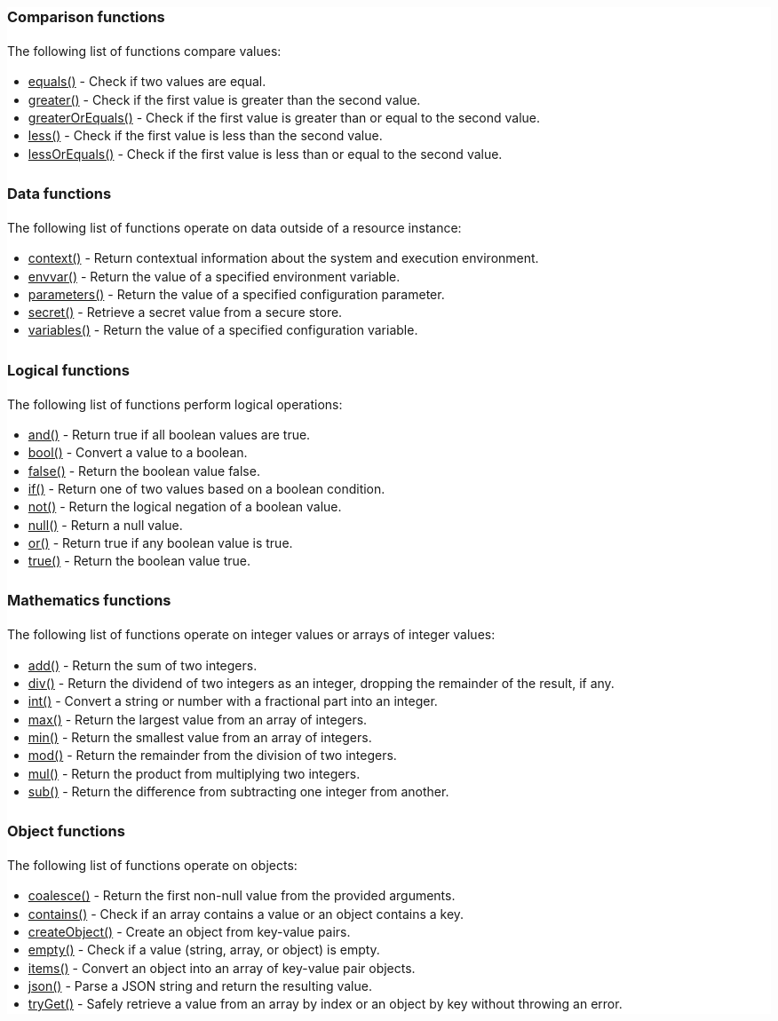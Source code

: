 ### Comparison functions

The following list of functions compare values:

- [equals()][equals] - Check if two values are equal.
- [greater()][greater] - Check if the first value is greater than the second value.
- [greaterOrEquals()][greaterOrEquals] - Check if the first value is greater than or equal to the second value.
- [less()][less] - Check if the first value is less than the second value.
- [lessOrEquals()][lessOrEquals] - Check if the first value is less than or equal to the second value.

### Data functions

The following list of functions operate on data outside of a resource instance:

- [context()][context] - Return contextual information about the system and execution environment.
- [envvar()][envvar] - Return the value of a specified environment variable.
- [parameters()][parameters] - Return the value of a specified configuration parameter.
- [secret()][secret] - Retrieve a secret value from a secure store.
- [variables()][variables] - Return the value of a specified configuration variable.

### Logical functions

The following list of functions perform logical operations:

- [and()][and] - Return true if all boolean values are true.
- [bool()][bool] - Convert a value to a boolean.
- [false()][false] - Return the boolean value false.
- [if()][if] - Return one of two values based on a boolean condition.
- [not()][not] - Return the logical negation of a boolean value.
- [null()][null] - Return a null value.
- [or()][or] - Return true if any boolean value is true.
- [true()][true] - Return the boolean value true.

### Mathematics functions

The following list of functions operate on integer values or arrays of integer values:

- [add()][add] - Return the sum of two integers.
- [div()][div] - Return the dividend of two integers as an integer, dropping the remainder of the
  result, if any.
- [int()][int] - Convert a string or number with a fractional part into an integer.
- [max()][max] - Return the largest value from an array of integers.
- [min()][min] - Return the smallest value from an array of integers.
- [mod()][mod] - Return the remainder from the division of two integers.
- [mul()][mul] - Return the product from multiplying two integers.
- [sub()][sub] - Return the difference from subtracting one integer from another.

### Object functions

The following list of functions operate on objects:

- [coalesce()][coalesce] - Return the first non-null value from the provided arguments.
- [contains()][contains] - Check if an array contains a value or an object contains a key.
- [createObject()][createObject] - Create an object from key-value pairs.
- [empty()][empty] - Check if a value (string, array, or object) is empty.
- [items()][items] - Convert an object into an array of key-value pair objects.
- [json()][json] - Parse a JSON string and return the resulting value.
- [tryGet()][tryGet] - Safely retrieve a value from an array by index or an object by key without throwing an error.


[01]: https://yaml.org/spec/1.2.2/#folded-style
[02]: https://yaml.org/spec/1.2.2/#literal-style
[03]: https://yaml.org/spec/1.2.2/#block-chomping-indicator
[add]:                  ./add.md
[and]:                  ./and.md
[array]:                ./array.md
[base64]:               ./base64.md
[base64ToString]:       ./base64ToString.md
[bool]:                 ./bool.md
[coalesce]:             ./coalesce.md
[concat]:               ./concat.md
[contains]:             ./contains.md
[context]:              ./context.md
[copyIndex]:            ./copyIndex.md
[createArray]:          ./createArray.md
[createObject]:         ./createObject.md
[div]:                  ./div.md
[empty]:                ./empty.md
[endsWith]:             ./endsWith.md
[envvar]:               ./envvar.md
[equals]:               ./equals.md
[false]:                ./false.md
[first]:                ./first.md
[format]:               ./format.md
[greater]:              ./greater.md
[greaterOrEquals]:      ./greaterOrEquals.md
[if]:                   ./if.md
[indexOf]:              ./indexOf.md
[int]:                  ./int.md
[intersection]:         ./intersection.md
[items]:                ./items.md
[join]:                 ./join.md
[json]:                 ./json.md
[last]:                 ./last.md
[lastIndexOf]:          ./lastIndexOf.md
[length]:               ./length.md
[less]:                 ./less.md
[lessOrEquals]:         ./lessOrEquals.md
[max]:                  ./max.md
[min]:                  ./min.md
[mod]:                  ./mod.md
[mul]:                  ./mul.md
[not]:                  ./not.md
[null]:                 ./null.md
[or]:                   ./or.md
[parameters]:           ./parameters.md
[path]:                 ./path.md
[range]:                ./range.md
[reference]:            ./reference.md
[resourceId]:           ./resourceId.md
[secret]:               ./secret.md
[skip]:                 ./skip.md
[startsWith]:           ./startsWith.md
[string]:               ./string.md
[take]:                 ./take.md
[sub]:                  ./sub.md
[substring]:            ./substring.md
[systemRoot]:           ./systemRoot.md
[toLower]:              ./toLower.md
[toUpper]:              ./toUpper.md
[trim]:                 ./trim.md
[true]:                 ./true.md
[tryGet]:               ./tryGet.md
[tryIndexFromEnd]:      ./tryIndexFromEnd.md
[union]:                ./union.md
[uniqueString]:         ./uniqueString.md
[uri]:                  ./uri.md
[uriComponent]:         ./uriComponent.md
[uriComponentToString]: ./uriComponentToString.md
[utcNow]:               ./utcNow.md
[variables]:            ./variables.md
